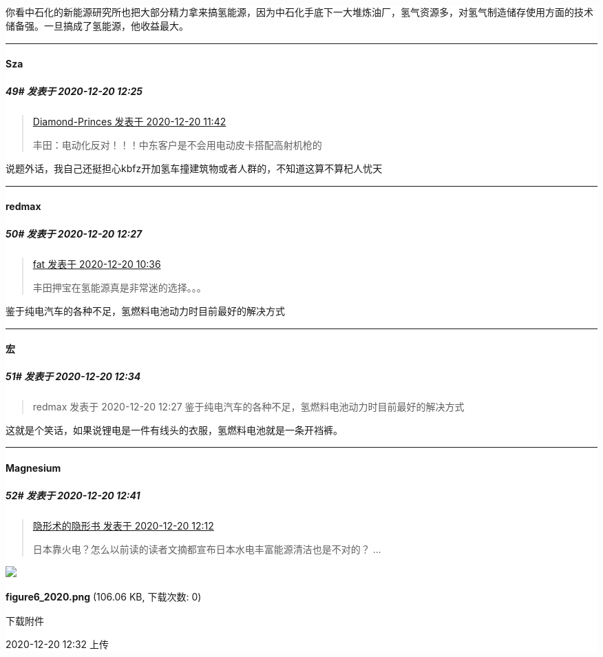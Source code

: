
你看中石化的新能源研究所也把大部分精力拿来搞氢能源，因为中石化手底下一大堆炼油厂，氢气资源多，对氢气制造储存使用方面的技术储备强。一旦搞成了氢能源，他收益最大。


-----

####  Sza  
##### 49#       发表于 2020-12-20 12:25


<blockquote><a href="httphttps://bbs.saraba1st.com/2b/forum.php?mod=redirect&amp;goto=findpost&amp;pid=49782727&amp;ptid=1978590" target="_blank">Diamond-Princes 发表于 2020-12-20 11:42</a>

丰田：电动化反对！！！中东客户是不会用电动皮卡搭配高射机枪的</blockquote>
说题外话，我自己还挺担心kbfz开加氢车撞建筑物或者人群的，不知道这算不算杞人忧天


-----

####  redmax  
##### 50#       发表于 2020-12-20 12:27


<blockquote><a href="httphttps://bbs.saraba1st.com/2b/forum.php?mod=redirect&amp;goto=findpost&amp;pid=49782095&amp;ptid=1978590" target="_blank">fat 发表于 2020-12-20 10:36</a>

丰田押宝在氢能源真是非常迷的选择。。。</blockquote>
鉴于纯电汽车的各种不足，氢燃料电池动力时目前最好的解决方式


-----

####  宏  
##### 51#       发表于 2020-12-20 12:34


<blockquote>redmax 发表于 2020-12-20 12:27
鉴于纯电汽车的各种不足，氢燃料电池动力时目前最好的解决方式</blockquote>
这就是个笑话，如果说锂电是一件有线头的衣服，氢燃料电池就是一条开裆裤。


-----

####  Magnesium  
##### 52#       发表于 2020-12-20 12:41


<blockquote><a href="httphttps://bbs.saraba1st.com/2b/forum.php?mod=redirect&amp;goto=findpost&amp;pid=49783032&amp;ptid=1978590" target="_blank">隐形术的隐形书 发表于 2020-12-20 12:12</a>

日本靠火电？怎么以前读的读者文摘都宣布日本水电丰富能源清洁也是不对的？ ...</blockquote>

<img src="https://img.saraba1st.com/forum/202012/20/123249bzjj5rlvy7epmmwv.png" referrerpolicy="no-referrer">


<strong>figure6_2020.png</strong> (106.06 KB, 下载次数: 0)

下载附件

2020-12-20 12:32 上传
